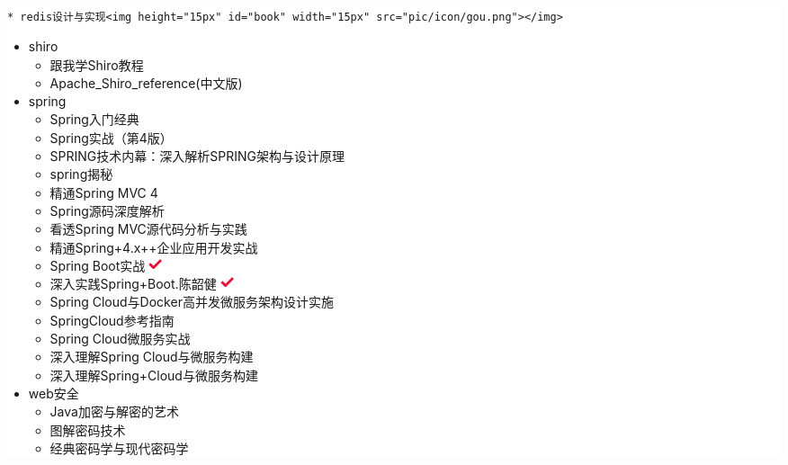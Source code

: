     * redis设计与实现<img height="15px" id="book" width="15px" src="pic/icon/gou.png"></img>
* shiro
    * 跟我学Shiro教程
    * Apache_Shiro_reference(中文版)
* spring
    * Spring入门经典
    * Spring实战（第4版）
    * SPRING技术内幕：深入解析SPRING架构与设计原理
    * spring揭秘
    * 精通Spring MVC 4
    * Spring源码深度解析
    * 看透Spring MVC源代码分析与实践 
    * 精通Spring+4.x++企业应用开发实战
    * Spring Boot实战  <img height="15px" id="book" width="15px" src="pic/icon/gou.png"></img>
    * 深入实践Spring+Boot.陈韶健 <img height="15px" id="book" width="15px" src="pic/icon/gou.png"></img>
    * Spring Cloud与Docker高并发微服务架构设计实施
    * SpringCloud参考指南
    * Spring Cloud微服务实战
    * 深入理解Spring Cloud与微服务构建
    * 深入理解Spring+Cloud与微服务构建
* web安全
    * Java加密与解密的艺术
    * 图解密码技术
    * 经典密码学与现代密码学